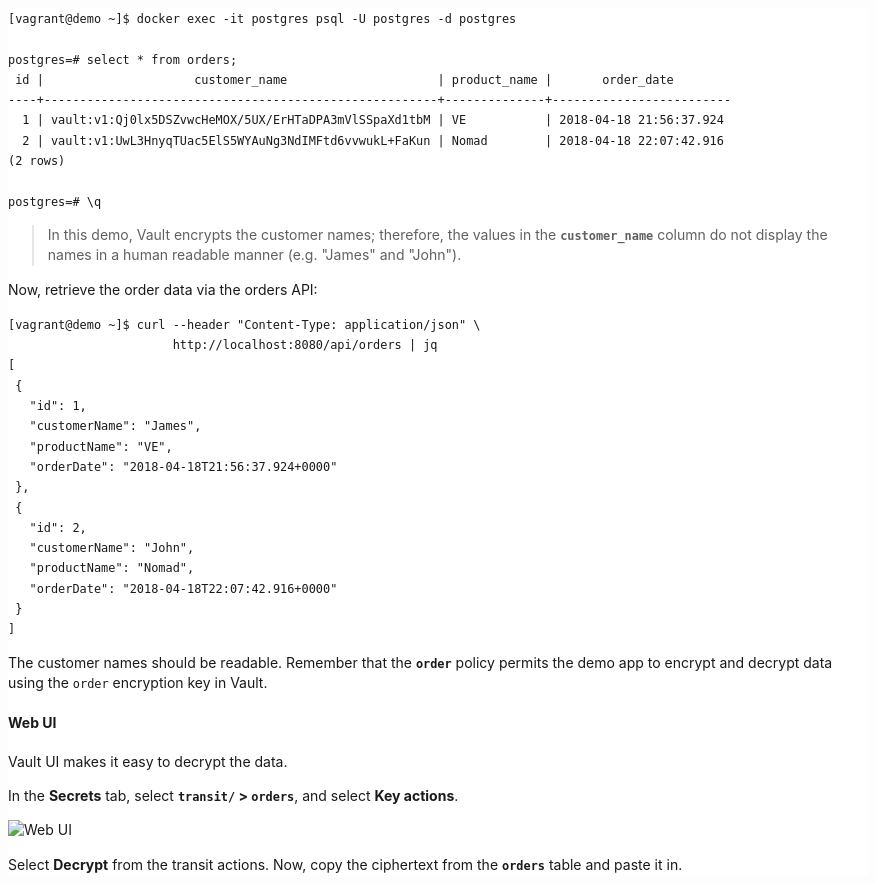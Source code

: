```plaintext
[vagrant@demo ~]$ docker exec -it postgres psql -U postgres -d postgres

postgres=# select * from orders;
 id |                     customer_name                     | product_name |       order_date
----+-------------------------------------------------------+--------------+-------------------------
  1 | vault:v1:Qj0lx5DSZvwcHeMOX/5UX/ErHTaDPA3mVlSSpaXd1tbM | VE           | 2018-04-18 21:56:37.924
  2 | vault:v1:UwL3HnyqTUac5ElS5WYAuNg3NdIMFtd6vvwukL+FaKun | Nomad        | 2018-04-18 22:07:42.916
(2 rows)

postgres=# \q
```

>In this demo, Vault encrypts the customer names; therefore, the values in the
**`customer_name`** column do not display the names in a human readable
manner (e.g. "James" and "John").  

Now, retrieve the order data via the orders API:

```plaintext
[vagrant@demo ~]$ curl --header "Content-Type: application/json" \
                       http://localhost:8080/api/orders | jq
[
 {
   "id": 1,
   "customerName": "James",
   "productName": "VE",
   "orderDate": "2018-04-18T21:56:37.924+0000"
 },
 {
   "id": 2,
   "customerName": "John",
   "productName": "Nomad",
   "orderDate": "2018-04-18T22:07:42.916+0000"
 }
]
```

The customer names should be readable. Remember that the **`order`** policy
permits the demo app to encrypt and decrypt data using the `order` encryption
key in Vault.

#### Web UI

Vault UI makes it easy to decrypt the data.

In the **Secrets** tab, select **`transit/` > `orders`**, and select **Key
actions**.

![Web UI](/img/vault-java-demo-5.png)

Select **Decrypt** from the transit actions.  Now, copy the ciphertext from the
**`orders`** table and paste it in.
